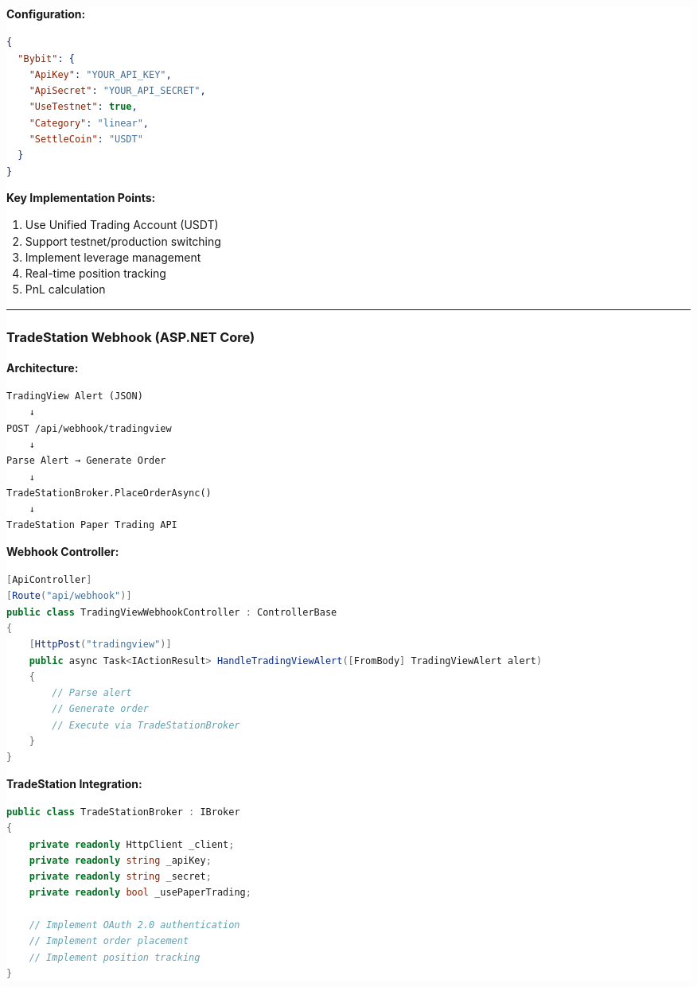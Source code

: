 **Configuration:**
```json
{
  "Bybit": {
    "ApiKey": "YOUR_API_KEY",
    "ApiSecret": "YOUR_API_SECRET",
    "UseTestnet": true,
    "Category": "linear",
    "SettleCoin": "USDT"
  }
}
```

**Key Implementation Points:**
1. Use Unified Trading Account (USDT)
2. Support testnet/production switching
3. Implement leverage management
4. Real-time position tracking
5. PnL calculation

---

### TradeStation Webhook (ASP.NET Core)

**Architecture:**
```
TradingView Alert (JSON)
    ↓
POST /api/webhook/tradingview
    ↓
Parse Alert → Generate Order
    ↓
TradeStationBroker.PlaceOrderAsync()
    ↓
TradeStation Paper Trading API
```

**Webhook Controller:**
```csharp
[ApiController]
[Route("api/webhook")]
public class TradingViewWebhookController : ControllerBase
{
    [HttpPost("tradingview")]
    public async Task<IActionResult> HandleTradingViewAlert([FromBody] TradingViewAlert alert)
    {
        // Parse alert
        // Generate order
        // Execute via TradeStationBroker
    }
}
```

**TradeStation Integration:**
```csharp
public class TradeStationBroker : IBroker
{
    private readonly HttpClient _client;
    private readonly string _apiKey;
    private readonly string _secret;
    private readonly bool _usePaperTrading;

    // Implement OAuth 2.0 authentication
    // Implement order placement
    // Implement position tracking
}
```